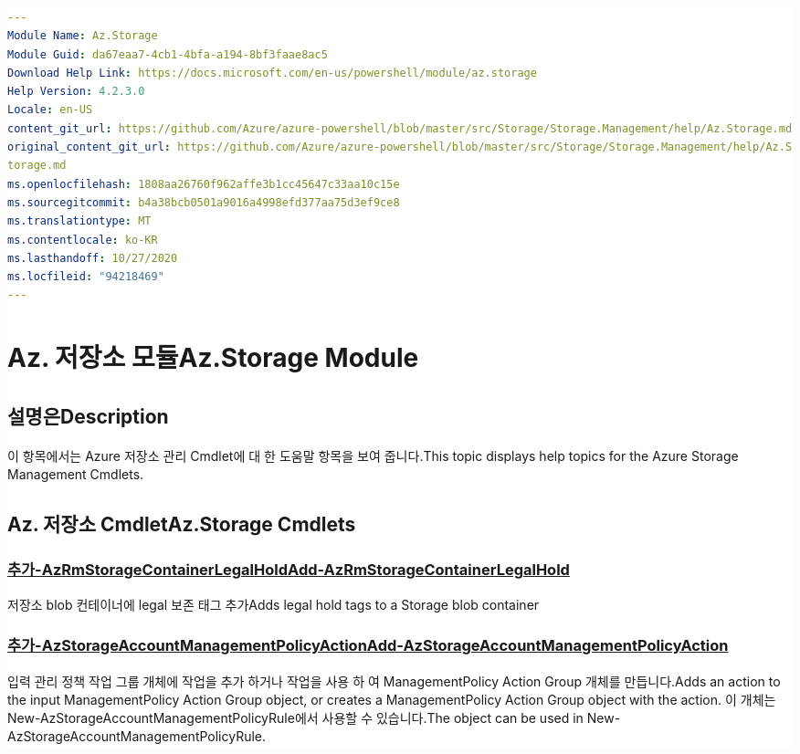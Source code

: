 ```yaml
---
Module Name: Az.Storage
Module Guid: da67eaa7-4cb1-4bfa-a194-8bf3faae8ac5
Download Help Link: https://docs.microsoft.com/en-us/powershell/module/az.storage
Help Version: 4.2.3.0
Locale: en-US
content_git_url: https://github.com/Azure/azure-powershell/blob/master/src/Storage/Storage.Management/help/Az.Storage.md
original_content_git_url: https://github.com/Azure/azure-powershell/blob/master/src/Storage/Storage.Management/help/Az.Storage.md
ms.openlocfilehash: 1808aa26760f962affe3b1cc45647c33aa10c15e
ms.sourcegitcommit: b4a38bcb0501a9016a4998efd377aa75d3ef9ce8
ms.translationtype: MT
ms.contentlocale: ko-KR
ms.lasthandoff: 10/27/2020
ms.locfileid: "94218469"
---
```

# <span data-ttu-id="8e06c-101">Az. 저장소 모듈</span><span class="sxs-lookup"><span data-stu-id="8e06c-101">Az.Storage Module</span></span>
## <span data-ttu-id="8e06c-102">설명은</span><span class="sxs-lookup"><span data-stu-id="8e06c-102">Description</span></span>
<span data-ttu-id="8e06c-103">이 항목에서는 Azure 저장소 관리 Cmdlet에 대 한 도움말 항목을 보여 줍니다.</span><span class="sxs-lookup"><span data-stu-id="8e06c-103">This topic displays help topics for the Azure Storage Management Cmdlets.</span></span>

## <span data-ttu-id="8e06c-104">Az. 저장소 Cmdlet</span><span class="sxs-lookup"><span data-stu-id="8e06c-104">Az.Storage Cmdlets</span></span>
### [<span data-ttu-id="8e06c-105">추가-AzRmStorageContainerLegalHold</span><span class="sxs-lookup"><span data-stu-id="8e06c-105">Add-AzRmStorageContainerLegalHold</span></span>](Add-AzRmStorageContainerLegalHold.md)
<span data-ttu-id="8e06c-106">저장소 blob 컨테이너에 legal 보존 태그 추가</span><span class="sxs-lookup"><span data-stu-id="8e06c-106">Adds legal hold tags to a Storage blob container</span></span>

### [<span data-ttu-id="8e06c-107">추가-AzStorageAccountManagementPolicyAction</span><span class="sxs-lookup"><span data-stu-id="8e06c-107">Add-AzStorageAccountManagementPolicyAction</span></span>](Add-AzStorageAccountManagementPolicyAction.md)
<span data-ttu-id="8e06c-108">입력 관리 정책 작업 그룹 개체에 작업을 추가 하거나 작업을 사용 하 여 ManagementPolicy Action Group 개체를 만듭니다.</span><span class="sxs-lookup"><span data-stu-id="8e06c-108">Adds an action to the input ManagementPolicy Action Group object, or creates a ManagementPolicy Action Group object with the action.</span></span> <span data-ttu-id="8e06c-109">이 개체는 New-AzStorageAccountManagementPolicyRule에서 사용할 수 있습니다.</span><span class="sxs-lookup"><span data-stu-id="8e06c-109">The object can be used in New-AzStorageAccountManagementPolicyRule.</span></span>
